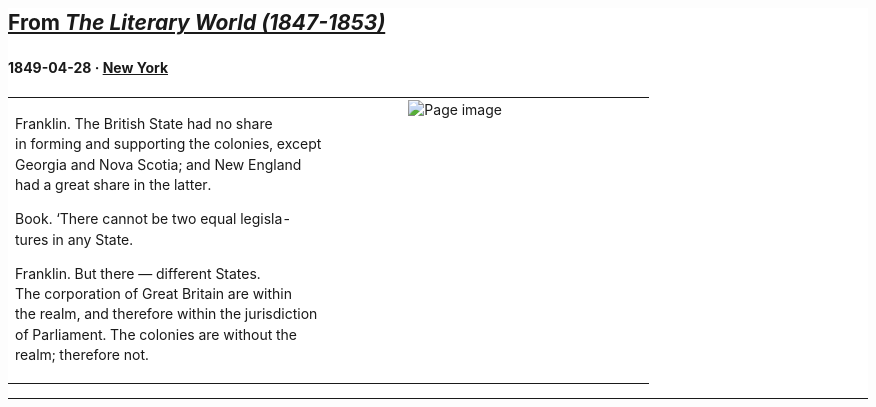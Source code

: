 
## [From _The Literary World (1847-1853)_](https://archive.org/details/sim_literary-world_1849-04-28_4_117/page/n5/mode/1up?view=theater)

#### 1849-04-28 &middot; [New York](http://dbpedia.org/resource/New_York_City)

<table style="width: 100%;"><tr><td style="width: 50%">

  
  
Franklin. The British State had no share  
in forming and supporting the colonies, except  
Georgia and Nova Scotia; and New England  
had a great share in the latter.  
  
Book. ‘There cannot be two equal legisla-  
tures in any State.  
  
Franklin. But there — different States.  
The corporation of Great Britain are within  
the realm, and therefore within the jurisdiction  
of Parliament. The colonies are without the  
realm; therefore not.  

</td><td style="width: 50%; max-height: 75%; margin: auto; display: block;">
<img alt="Page image" src="https://iiif.archive.org/iiif/sim_literary-world_1849-04-28_4_117&#0036;5/pct:40.351382,40.713101,26.958525,10.945274/600,/0/default.jpg"/>
</td>
</tr></table>

---

